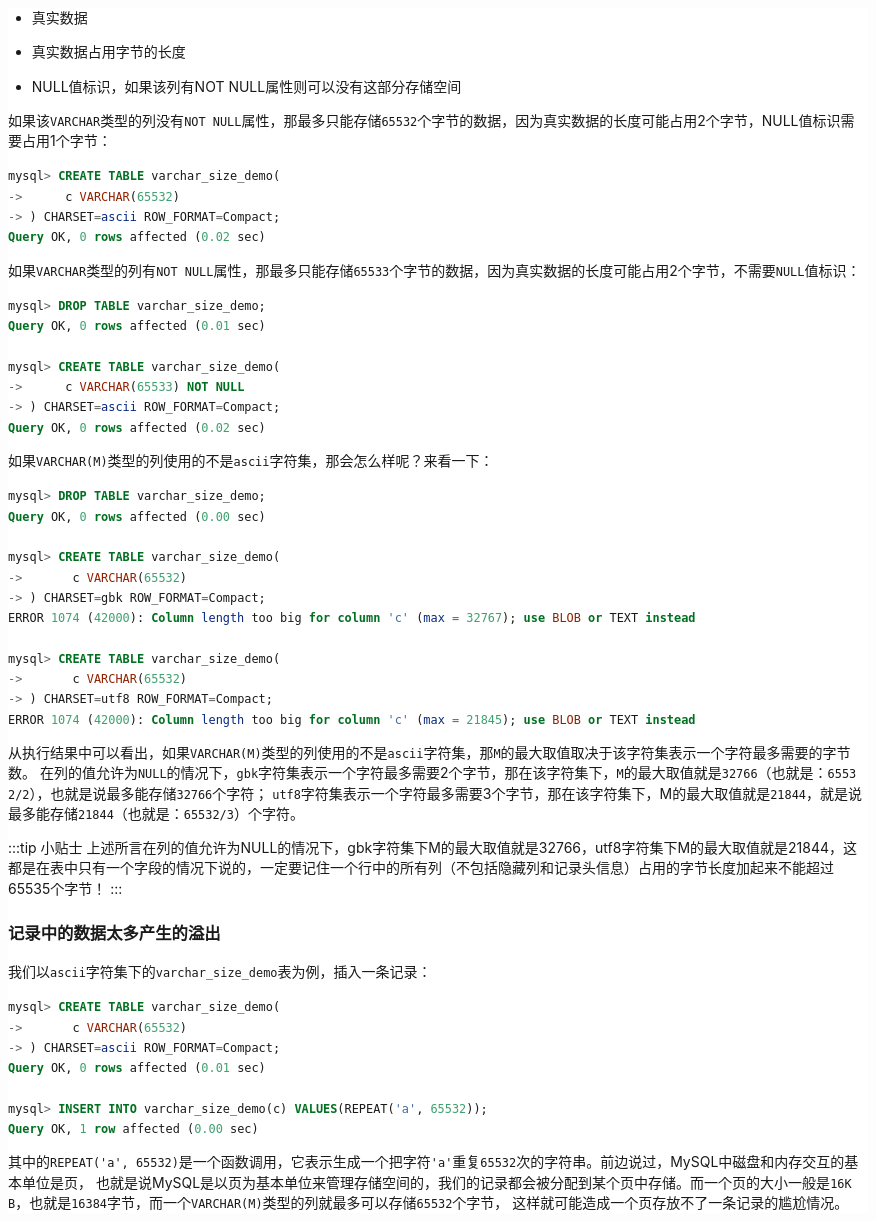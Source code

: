 * 真实数据

* 真实数据占用字节的长度

* NULL值标识，如果该列有NOT NULL属性则可以没有这部分存储空间

如果该`VARCHAR`类型的列没有`NOT NULL`属性，那最多只能存储`65532`个字节的数据，因为真实数据的长度可能占用2个字节，NULL值标识需要占用1个字节：

```sql
mysql> CREATE TABLE varchar_size_demo(
->      c VARCHAR(65532)
-> ) CHARSET=ascii ROW_FORMAT=Compact;
Query OK, 0 rows affected (0.02 sec)
```
如果`VARCHAR`类型的列有`NOT NULL`属性，那最多只能存储`65533`个字节的数据，因为真实数据的长度可能占用2个字节，不需要`NULL`值标识：

```sql
mysql> DROP TABLE varchar_size_demo;
Query OK, 0 rows affected (0.01 sec)

mysql> CREATE TABLE varchar_size_demo(
->      c VARCHAR(65533) NOT NULL
-> ) CHARSET=ascii ROW_FORMAT=Compact;
Query OK, 0 rows affected (0.02 sec)
```
如果`VARCHAR(M)`类型的列使用的不是`ascii`字符集，那会怎么样呢？来看一下：

```sql
mysql> DROP TABLE varchar_size_demo;
Query OK, 0 rows affected (0.00 sec)

mysql> CREATE TABLE varchar_size_demo(
->       c VARCHAR(65532)
-> ) CHARSET=gbk ROW_FORMAT=Compact;
ERROR 1074 (42000): Column length too big for column 'c' (max = 32767); use BLOB or TEXT instead

mysql> CREATE TABLE varchar_size_demo(
->       c VARCHAR(65532)
-> ) CHARSET=utf8 ROW_FORMAT=Compact;
ERROR 1074 (42000): Column length too big for column 'c' (max = 21845); use BLOB or TEXT instead
```
从执行结果中可以看出，如果`VARCHAR(M)`类型的列使用的不是`ascii`字符集，那`M`的最大取值取决于该字符集表示一个字符最多需要的字节数。
在列的值允许为`NULL`的情况下，`gbk`字符集表示一个字符最多需要2个字节，那在该字符集下，`M`的最大取值就是`32766`（也就是：`65532/2`），也就是说最多能存储`32766`个字符；
`utf8`字符集表示一个字符最多需要3个字节，那在该字符集下，M的最大取值就是`21844`，就是说最多能存储`21844`（也就是：`65532/3`）个字符。

:::tip 小贴士
上述所言在列的值允许为NULL的情况下，gbk字符集下M的最大取值就是32766，utf8字符集下M的最大取值就是21844，这都是在表中只有一个字段的情况下说的，一定要记住一个行中的所有列（不包括隐藏列和记录头信息）占用的字节长度加起来不能超过65535个字节！
:::

### 记录中的数据太多产生的溢出

我们以`ascii`字符集下的`varchar_size_demo`表为例，插入一条记录：

```sql
mysql> CREATE TABLE varchar_size_demo(
->       c VARCHAR(65532)
-> ) CHARSET=ascii ROW_FORMAT=Compact;
Query OK, 0 rows affected (0.01 sec)

mysql> INSERT INTO varchar_size_demo(c) VALUES(REPEAT('a', 65532));
Query OK, 1 row affected (0.00 sec)
```
其中的`REPEAT('a', 65532)`是一个函数调用，它表示生成一个把字符`'a'`重复`65532`次的字符串。前边说过，MySQL中磁盘和内存交互的基本单位是页，
也就是说MySQL是以页为基本单位来管理存储空间的，我们的记录都会被分配到某个页中存储。而一个页的大小一般是`16KB`，也就是`16384`字节，而一个`VARCHAR(M)`类型的列就最多可以存储`65532`个字节，
这样就可能造成一个页存放不了一条记录的尴尬情况。
